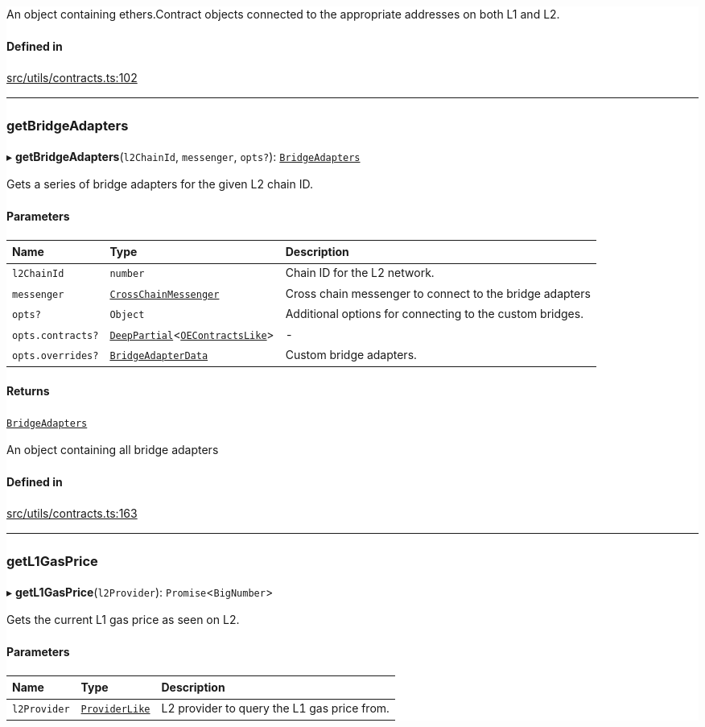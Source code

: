 An object containing ethers.Contract objects connected to the appropriate addresses on
both L1 and L2.

#### Defined in

[src/utils/contracts.ts:102](https://github.com/morph-l2/sdk/tree/97c4394/src/utils/contracts.ts#L102)

___

### getBridgeAdapters

▸ **getBridgeAdapters**(`l2ChainId`, `messenger`, `opts?`): [`BridgeAdapters`](interfaces/BridgeAdapters)

Gets a series of bridge adapters for the given L2 chain ID.

#### Parameters

| Name | Type | Description |
| :------ | :------ | :------ |
| `l2ChainId` | `number` | Chain ID for the L2 network. |
| `messenger` | [`CrossChainMessenger`](classes/CrossChainMessenger) | Cross chain messenger to connect to the bridge adapters |
| `opts?` | `Object` | Additional options for connecting to the custom bridges. |
| `opts.contracts?` | [`DeepPartial`](modules#deeppartial)<[`OEContractsLike`](interfaces/OEContractsLike)\> | - |
| `opts.overrides?` | [`BridgeAdapterData`](interfaces/BridgeAdapterData) | Custom bridge adapters. |

#### Returns

[`BridgeAdapters`](interfaces/BridgeAdapters)

An object containing all bridge adapters

#### Defined in

[src/utils/contracts.ts:163](https://github.com/morph-l2/sdk/tree/97c4394/src/utils/contracts.ts#L163)

___

### getL1GasPrice

▸ **getL1GasPrice**(`l2Provider`): `Promise`<`BigNumber`\>

Gets the current L1 gas price as seen on L2.

#### Parameters

| Name | Type | Description |
| :------ | :------ | :------ |
| `l2Provider` | [`ProviderLike`](modules#providerlike) | L2 provider to query the L1 gas price from. |
